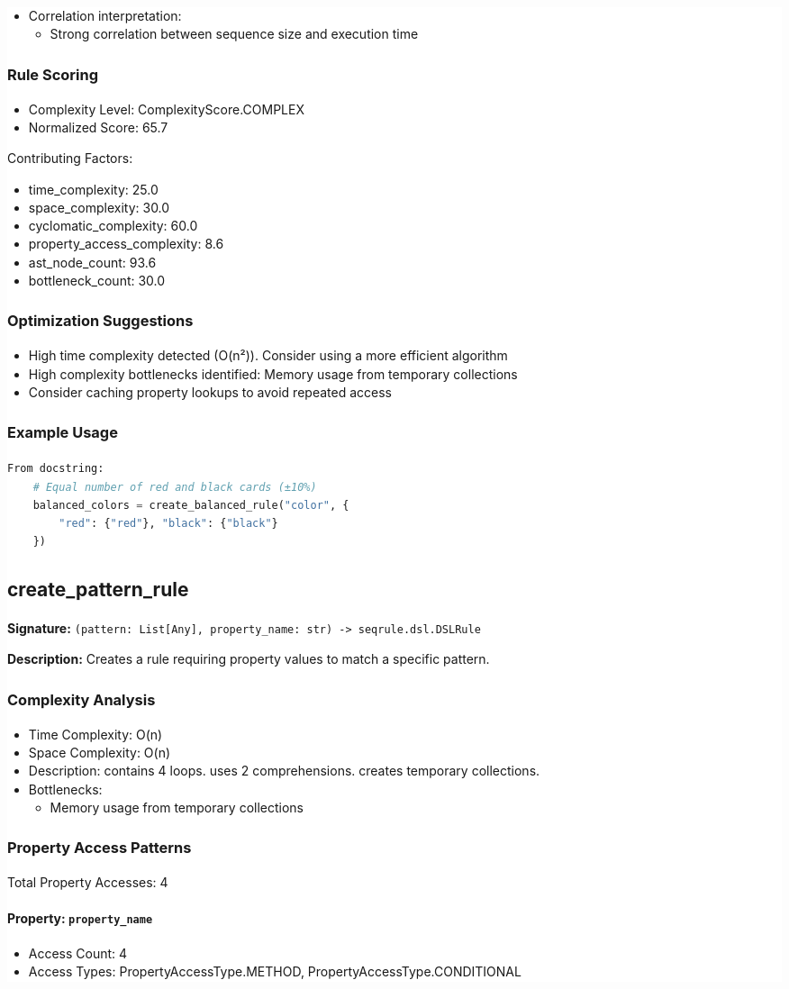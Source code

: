 - Correlation interpretation:
  - Strong correlation between sequence size and execution time

### Rule Scoring

- Complexity Level: ComplexityScore.COMPLEX
- Normalized Score: 65.7

Contributing Factors:
- time_complexity: 25.0
- space_complexity: 30.0
- cyclomatic_complexity: 60.0
- property_access_complexity: 8.6
- ast_node_count: 93.6
- bottleneck_count: 30.0

### Optimization Suggestions

- High time complexity detected (O(n²)). Consider using a more efficient algorithm
- High complexity bottlenecks identified: Memory usage from temporary collections
- Consider caching property lookups to avoid repeated access

### Example Usage

```python
From docstring:
    # Equal number of red and black cards (±10%)
    balanced_colors = create_balanced_rule("color", {
        "red": {"red"}, "black": {"black"}
    })
```


## create_pattern_rule

**Signature:** `(pattern: List[Any], property_name: str) -> seqrule.dsl.DSLRule`

**Description:** Creates a rule requiring property values to match a specific pattern.


### Complexity Analysis

- Time Complexity: O(n)
- Space Complexity: O(n)
- Description: contains 4 loops. uses 2 comprehensions. creates temporary collections.
- Bottlenecks:
  - Memory usage from temporary collections

### Property Access Patterns

Total Property Accesses: 4

#### Property: `property_name`

- Access Count: 4
- Access Types: PropertyAccessType.METHOD, PropertyAccessType.CONDITIONAL
